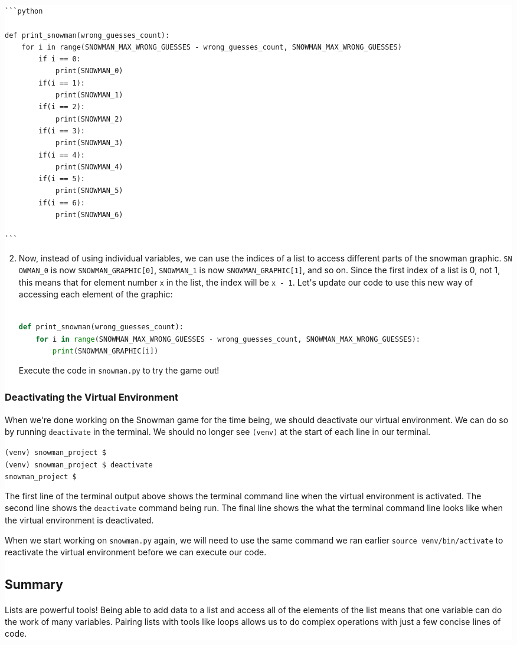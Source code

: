     ```python

    def print_snowman(wrong_guesses_count):
        for i in range(SNOWMAN_MAX_WRONG_GUESSES - wrong_guesses_count, SNOWMAN_MAX_WRONG_GUESSES)
            if i == 0:
                print(SNOWMAN_0)
            if(i == 1):
                print(SNOWMAN_1)
            if(i == 2):
                print(SNOWMAN_2)
            if(i == 3):
                print(SNOWMAN_3)
            if(i == 4):
                print(SNOWMAN_4)
            if(i == 5):
                print(SNOWMAN_5)
            if(i == 6):
                print(SNOWMAN_6)

    ```

2. Now, instead of using individual variables, we can use the indices of a list to access different parts of the snowman graphic. `SNOWMAN_0` is now `SNOWMAN_GRAPHIC[0]`, `SNOWMAN_1` is now `SNOWMAN_GRAPHIC[1]`, and so on.  Since the first index of a list is 0, not 1, this means that for element number `x` in the list, the index will be `x - 1`.  Let's update our code to use this new way of accessing each element of the graphic:

    ```python

    def print_snowman(wrong_guesses_count):
        for i in range(SNOWMAN_MAX_WRONG_GUESSES - wrong_guesses_count, SNOWMAN_MAX_WRONG_GUESSES):
            print(SNOWMAN_GRAPHIC[i])

    ```

    Execute the code in `snowman.py` to try the game out!
  
### Deactivating the Virtual Environment

When we're done working on the Snowman game for the time being, we should deactivate our virtual environment. We can do so by running `deactivate` in the terminal. We should no longer see `(venv)` at the start of each line in our terminal. 

```console
(venv) snowman_project $
(venv) snowman_project $ deactivate
snowman_project $
```

The first line of the terminal output above shows the terminal command line when the virtual environment is activated. The second line shows the `deactivate` command being run. The final line shows the what the terminal command line looks like when the virtual environment is deactivated.

When we start working on `snowman.py` again, we will need to use the same command we ran earlier `source venv/bin/activate` to reactivate the virtual environment before we can execute our code. 

## Summary

Lists are powerful tools!  Being able to add data to a list and access all of the elements of the list means that one variable can do the work of many variables. Pairing lists with tools like loops allows us to do complex operations with just a few concise lines of code.  